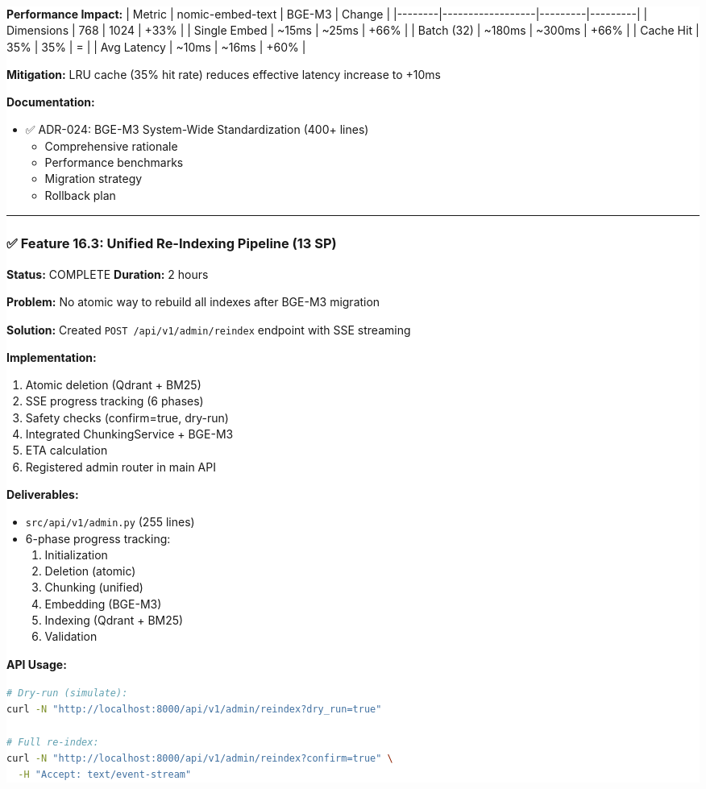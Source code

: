 **Performance Impact:**
| Metric | nomic-embed-text | BGE-M3 | Change |
|--------|------------------|---------|---------|
| Dimensions | 768 | 1024 | +33% |
| Single Embed | ~15ms | ~25ms | +66% |
| Batch (32) | ~180ms | ~300ms | +66% |
| Cache Hit | 35% | 35% | = |
| Avg Latency | ~10ms | ~16ms | +60% |

**Mitigation:** LRU cache (35% hit rate) reduces effective latency increase to +10ms

**Documentation:**
- ✅ ADR-024: BGE-M3 System-Wide Standardization (400+ lines)
  - Comprehensive rationale
  - Performance benchmarks
  - Migration strategy
  - Rollback plan

---

### ✅ Feature 16.3: Unified Re-Indexing Pipeline (13 SP)
**Status:** COMPLETE
**Duration:** 2 hours

**Problem:** No atomic way to rebuild all indexes after BGE-M3 migration

**Solution:** Created `POST /api/v1/admin/reindex` endpoint with SSE streaming

**Implementation:**
1. Atomic deletion (Qdrant + BM25)
2. SSE progress tracking (6 phases)
3. Safety checks (confirm=true, dry-run)
4. Integrated ChunkingService + BGE-M3
5. ETA calculation
6. Registered admin router in main API

**Deliverables:**
- `src/api/v1/admin.py` (255 lines)
- 6-phase progress tracking:
  1. Initialization
  2. Deletion (atomic)
  3. Chunking (unified)
  4. Embedding (BGE-M3)
  5. Indexing (Qdrant + BM25)
  6. Validation

**API Usage:**
```bash
# Dry-run (simulate):
curl -N "http://localhost:8000/api/v1/admin/reindex?dry_run=true"

# Full re-index:
curl -N "http://localhost:8000/api/v1/admin/reindex?confirm=true" \
  -H "Accept: text/event-stream"
```
